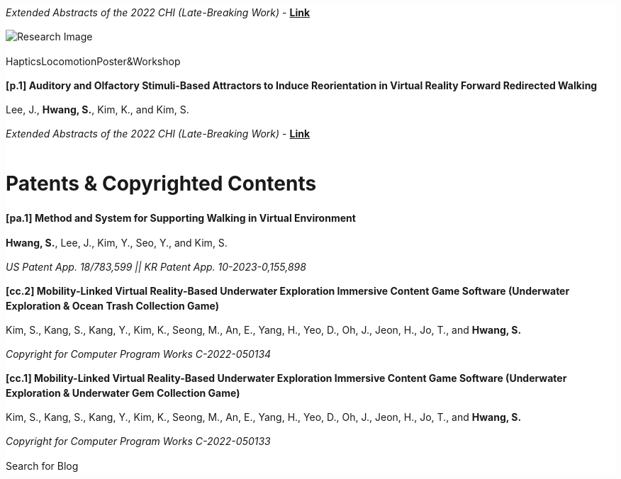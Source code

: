 _Extended Abstracts of the 2022 CHI (Late-Breaking Work)_ \- [**Link**](https://dl.acm.org/doi/10.1145/3491101.3519626)

![Research Image](https://seokhyunhwang.com/images/OLFRDW_LBW.jpeg)

HapticsLocomotionPoster&Workshop

**\[p.1\] Auditory and Olfactory Stimuli-Based Attractors to Induce Reorientation in Virtual Reality Forward Redirected Walking**

Lee, J., **Hwang, S.**, Kim, K., and Kim, S.

_Extended Abstracts of the 2022 CHI (Late-Breaking Work)_ \- [**Link**](https://dl.acm.org/doi/10.1145/3491101.3519719)

# Patents & Copyrighted Contents

**\[pa.1\] Method and System for Supporting Walking in Virtual Environment**

**Hwang, S.**, Lee, J., Kim, Y., Seo, Y., and Kim, S.

_US Patent App. 18/783,599 \|\| KR Patent App. 10-2023-0,155,898_

**\[cc.2\] Mobility-Linked Virtual Reality-Based Underwater Exploration Immersive Content Game Software (Underwater Exploration & Ocean Trash Collection Game)**

Kim, S., Kang, S., Kang, Y., Kim, K., Seong, M., An, E., Yang, H., Yeo, D., Oh, J., Jeon, H., Jo, T., and **Hwang, S.**

_Copyright for Computer Program Works C-2022-050134_

**\[cc.1\] Mobility-Linked Virtual Reality-Based Underwater Exploration Immersive Content Game Software (Underwater Exploration & Underwater Gem Collection Game)**

Kim, S., Kang, S., Kang, Y., Kim, K., Seong, M., An, E., Yang, H., Yeo, D., Oh, J., Jeon, H., Jo, T., and **Hwang, S.**

_Copyright for Computer Program Works C-2022-050133_

Search for Blog
